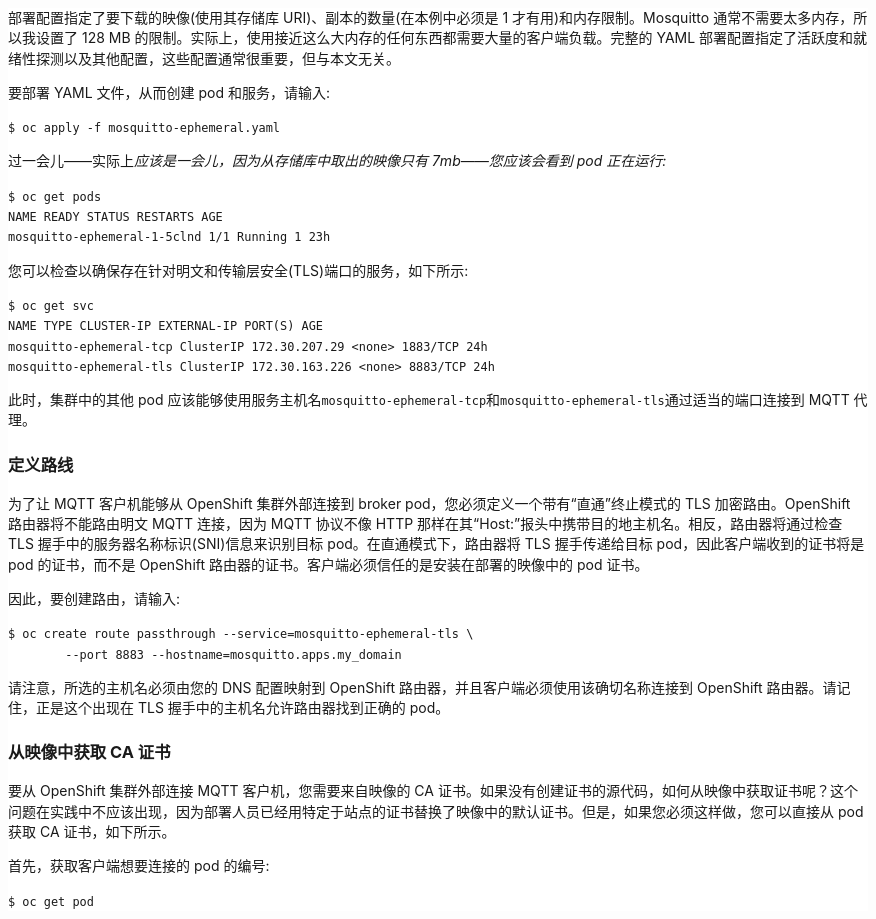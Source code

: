 部署配置指定了要下载的映像(使用其存储库 URI)、副本的数量(在本例中必须是 1 才有用)和内存限制。Mosquitto 通常不需要太多内存，所以我设置了 128 MB 的限制。实际上，使用接近这么大内存的任何东西都需要大量的客户端负载。完整的 YAML 部署配置指定了活跃度和就绪性探测以及其他配置，这些配置通常很重要，但与本文无关。

要部署 YAML 文件，从而创建 pod 和服务，请输入:

```
$ oc apply -f mosquitto-ephemeral.yaml

```

过一会儿——实际上*应该是一会儿，因为从存储库中取出的映像只有 7mb——您应该会看到 pod 正在运行:*

```
$ oc get pods
NAME READY STATUS RESTARTS AGE
mosquitto-ephemeral-1-5clnd 1/1 Running 1 23h

```

您可以检查以确保存在针对明文和传输层安全(TLS)端口的服务，如下所示:

```
$ oc get svc
NAME TYPE CLUSTER-IP EXTERNAL-IP PORT(S) AGE
mosquitto-ephemeral-tcp ClusterIP 172.30.207.29 <none> 1883/TCP 24h
mosquitto-ephemeral-tls ClusterIP 172.30.163.226 <none> 8883/TCP 24h

```

此时，集群中的其他 pod 应该能够使用服务主机名`mosquitto-ephemeral-tcp`和`mosquitto-ephemeral-tls`通过适当的端口连接到 MQTT 代理。

### 定义路线

为了让 MQTT 客户机能够从 OpenShift 集群外部连接到 broker pod，您必须定义一个带有“直通”终止模式的 TLS 加密路由。OpenShift 路由器将不能路由明文 MQTT 连接，因为 MQTT 协议不像 HTTP 那样在其“Host:”报头中携带目的地主机名。相反，路由器将通过检查 TLS 握手中的服务器名称标识(SNI)信息来识别目标 pod。在直通模式下，路由器将 TLS 握手传递给目标 pod，因此客户端收到的证书将是 pod 的证书，而不是 OpenShift 路由器的证书。客户端必须信任的是安装在部署的映像中的 pod 证书。

因此，要创建路由，请输入:

```
$ oc create route passthrough --service=mosquitto-ephemeral-tls \
        --port 8883 --hostname=mosquitto.apps.my_domain
```

请注意，所选的主机名必须由您的 DNS 配置映射到 OpenShift 路由器，并且客户端必须使用该确切名称连接到 OpenShift 路由器。请记住，正是这个出现在 TLS 握手中的主机名允许路由器找到正确的 pod。

### 从映像中获取 CA 证书

要从 OpenShift 集群外部连接 MQTT 客户机，您需要来自映像的 CA 证书。如果没有创建证书的源代码，如何从映像中获取证书呢？这个问题在实践中不应该出现，因为部署人员已经用特定于站点的证书替换了映像中的默认证书。但是，如果您必须这样做，您可以直接从 pod 获取 CA 证书，如下所示。

首先，获取客户端想要连接的 pod 的编号:

```
$ oc get pod

```
